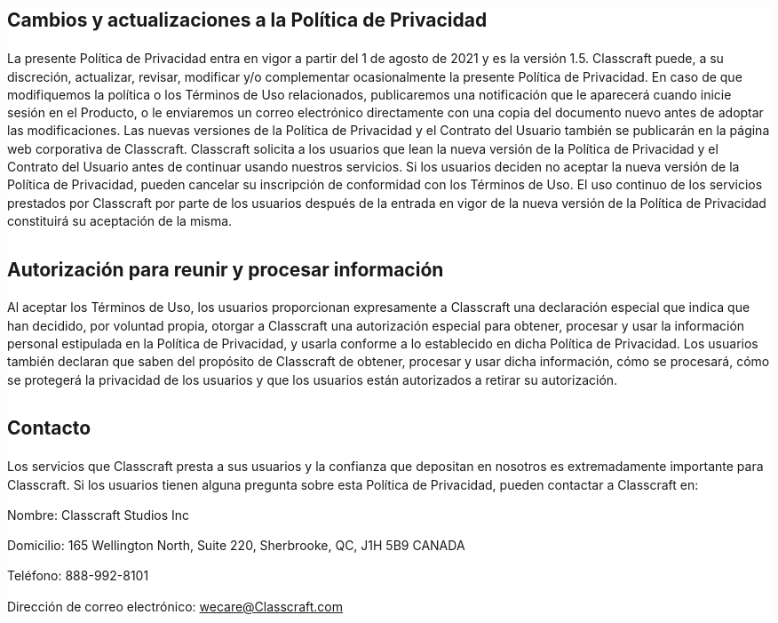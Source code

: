 ## Cambios y actualizaciones a la Política de Privacidad

La presente Política de Privacidad entra en vigor a partir del 1 de agosto de 2021 y es la versión 1.5. Classcraft puede, a su discreción, actualizar, revisar, modificar y/o complementar ocasionalmente la presente Política de Privacidad. En caso de que modifiquemos la política o los Términos de Uso relacionados, publicaremos una notificación que le aparecerá cuando inicie sesión en el Producto, o le enviaremos un correo electrónico directamente con una copia del documento nuevo antes de adoptar las modificaciones. Las nuevas versiones de la Política de Privacidad y el Contrato del Usuario también se publicarán en la página web corporativa de Classcraft. Classcraft solicita a los usuarios que lean la nueva versión de la Política de Privacidad y el Contrato del Usuario antes de continuar usando nuestros servicios. Si los usuarios deciden no aceptar la nueva versión de la Política de Privacidad, pueden cancelar su inscripción de conformidad con los Términos de Uso. El uso continuo de los servicios prestados por Classcraft por parte de los usuarios después de la entrada en vigor de la nueva versión de la Política de Privacidad constituirá su aceptación de la misma.

## Autorización para reunir y procesar información

Al aceptar los Términos de Uso, los usuarios proporcionan expresamente a Classcraft una declaración especial que indica que han decidido, por voluntad propia, otorgar a Classcraft una autorización especial para obtener, procesar y usar la información personal estipulada en la Política de Privacidad, y usarla conforme a lo establecido en dicha Política de Privacidad. Los usuarios también declaran que saben del propósito de Classcraft de obtener, procesar y usar dicha información, cómo se procesará, cómo se protegerá la privacidad de los usuarios y que los usuarios están autorizados a retirar su autorización.

## Contacto

Los servicios que Classcraft presta a sus usuarios y la confianza que depositan en nosotros es extremadamente importante para Classcraft. Si los usuarios tienen alguna pregunta sobre esta Política de Privacidad, pueden contactar a Classcraft en:

Nombre: Classcraft Studios Inc

Domicilio: 165 Wellington North, Suite 220, Sherbrooke, QC, J1H 5B9 CANADA

Teléfono: 888-992-8101

Dirección de correo electrónico: [wecare@Classcraft.com](mailto:wecare@Classcraft.com)
